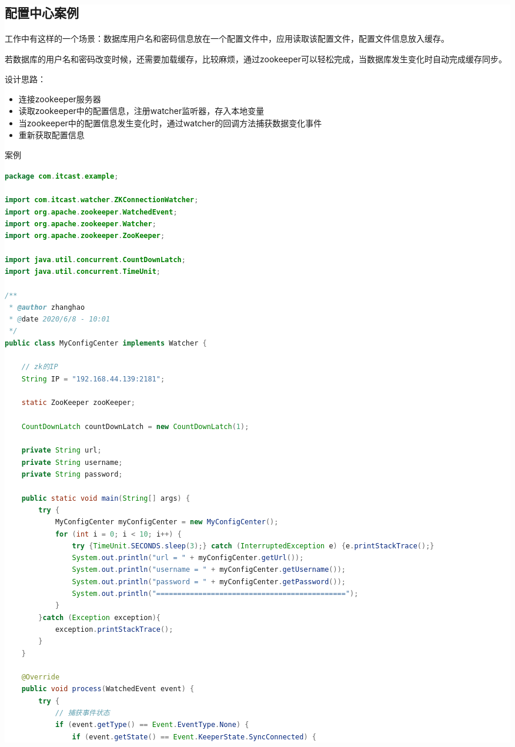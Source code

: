 ## 配置中心案例

工作中有这样的一个场景：数据库用户名和密码信息放在一个配置文件中，应用读取该配置文件，配置文件信息放入缓存。

若数据库的用户名和密码改变时候，还需要加载缓存，比较麻烦，通过zookeeper可以轻松完成，当数据库发生变化时自动完成缓存同步。

设计思路：

- 连接zookeeper服务器
- 读取zookeeper中的配置信息，注册watcher监听器，存入本地变量
- 当zookeeper中的配置信息发生变化时，通过watcher的回调方法捕获数据变化事件
- 重新获取配置信息

案例

```java
package com.itcast.example;

import com.itcast.watcher.ZKConnectionWatcher;
import org.apache.zookeeper.WatchedEvent;
import org.apache.zookeeper.Watcher;
import org.apache.zookeeper.ZooKeeper;

import java.util.concurrent.CountDownLatch;
import java.util.concurrent.TimeUnit;

/**
 * @author zhanghao
 * @date 2020/6/8 - 10:01
 */
public class MyConfigCenter implements Watcher {

    // zk的IP
    String IP = "192.168.44.139:2181";

    static ZooKeeper zooKeeper;

    CountDownLatch countDownLatch = new CountDownLatch(1);

    private String url;
    private String username;
    private String password;

    public static void main(String[] args) {
        try {
            MyConfigCenter myConfigCenter = new MyConfigCenter();
            for (int i = 0; i < 10; i++) {
                try {TimeUnit.SECONDS.sleep(3);} catch (InterruptedException e) {e.printStackTrace();}
                System.out.println("url = " + myConfigCenter.getUrl());
                System.out.println("username = " + myConfigCenter.getUsername());
                System.out.println("password = " + myConfigCenter.getPassword());
                System.out.println("=============================================");
            }
        }catch (Exception exception){
            exception.printStackTrace();
        }
    }

    @Override
    public void process(WatchedEvent event) {
        try {
            // 捕获事件状态
            if (event.getType() == Event.EventType.None) {
                if (event.getState() == Event.KeeperState.SyncConnected) {
```